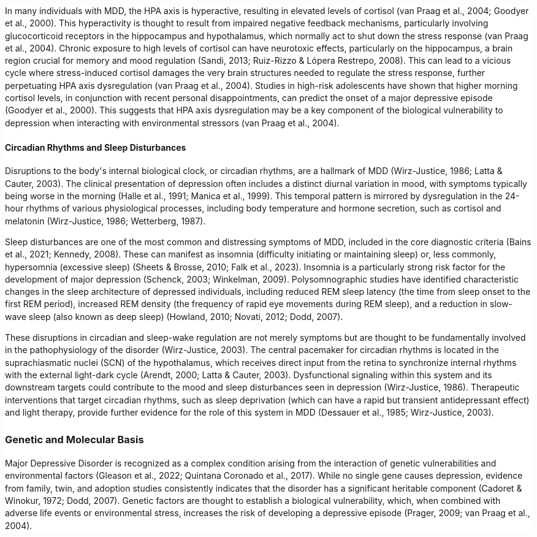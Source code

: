 In many individuals with MDD, the HPA axis is hyperactive, resulting in elevated levels of cortisol (van Praag et al., 2004; Goodyer et al., 2000). This hyperactivity is thought to result from impaired negative feedback mechanisms, particularly involving glucocorticoid receptors in the hippocampus and hypothalamus, which normally act to shut down the stress response (van Praag et al., 2004). Chronic exposure to high levels of cortisol can have neurotoxic effects, particularly on the hippocampus, a brain region crucial for memory and mood regulation (Sandi, 2013; Ruiz-Rizzo & Lópera Restrepo, 2008). This can lead to a vicious cycle where stress-induced cortisol damages the very brain structures needed to regulate the stress response, further perpetuating HPA axis dysregulation (van Praag et al., 2004). Studies in high-risk adolescents have shown that higher morning cortisol levels, in conjunction with recent personal disappointments, can predict the onset of a major depressive episode (Goodyer et al., 2000). This suggests that HPA axis dysregulation may be a key component of the biological vulnerability to depression when interacting with environmental stressors (van Praag et al., 2004).

#### Circadian Rhythms and Sleep Disturbances

Disruptions to the body's internal biological clock, or circadian rhythms, are a hallmark of MDD (Wirz-Justice, 1986; Latta & Cauter, 2003). The clinical presentation of depression often includes a distinct diurnal variation in mood, with symptoms typically being worse in the morning (Halle et al., 1991; Manica et al., 1999). This temporal pattern is mirrored by dysregulation in the 24-hour rhythms of various physiological processes, including body temperature and hormone secretion, such as cortisol and melatonin (Wirz-Justice, 1986; Wetterberg, 1987).

Sleep disturbances are one of the most common and distressing symptoms of MDD, included in the core diagnostic criteria (Bains et al., 2021; Kennedy, 2008). These can manifest as insomnia (difficulty initiating or maintaining sleep) or, less commonly, hypersomnia (excessive sleep) (Sheets & Brosse, 2010; Falk et al., 2023). Insomnia is a particularly strong risk factor for the development of major depression (Schenck, 2003; Winkelman, 2009). Polysomnographic studies have identified characteristic changes in the sleep architecture of depressed individuals, including reduced REM sleep latency (the time from sleep onset to the first REM period), increased REM density (the frequency of rapid eye movements during REM sleep), and a reduction in slow-wave sleep (also known as deep sleep) (Howland, 2010; Novati, 2012; Dodd, 2007).

These disruptions in circadian and sleep-wake regulation are not merely symptoms but are thought to be fundamentally involved in the pathophysiology of the disorder (Wirz-Justice, 2003). The central pacemaker for circadian rhythms is located in the suprachiasmatic nuclei (SCN) of the hypothalamus, which receives direct input from the retina to synchronize internal rhythms with the external light-dark cycle (Arendt, 2000; Latta & Cauter, 2003). Dysfunctional signaling within this system and its downstream targets could contribute to the mood and sleep disturbances seen in depression (Wirz-Justice, 1986). Therapeutic interventions that target circadian rhythms, such as sleep deprivation (which can have a rapid but transient antidepressant effect) and light therapy, provide further evidence for the role of this system in MDD (Dessauer et al., 1985; Wirz-Justice, 2003).

### Genetic and Molecular Basis

Major Depressive Disorder is recognized as a complex condition arising from the interaction of genetic vulnerabilities and environmental factors (Gleason et al., 2022; Quintana Coronado et al., 2017). While no single gene causes depression, evidence from family, twin, and adoption studies consistently indicates that the disorder has a significant heritable component (Cadoret & Winokur, 1972; Dodd, 2007). Genetic factors are thought to establish a biological vulnerability, which, when combined with adverse life events or environmental stress, increases the risk of developing a depressive episode (Prager, 2009; van Praag et al., 2004).
